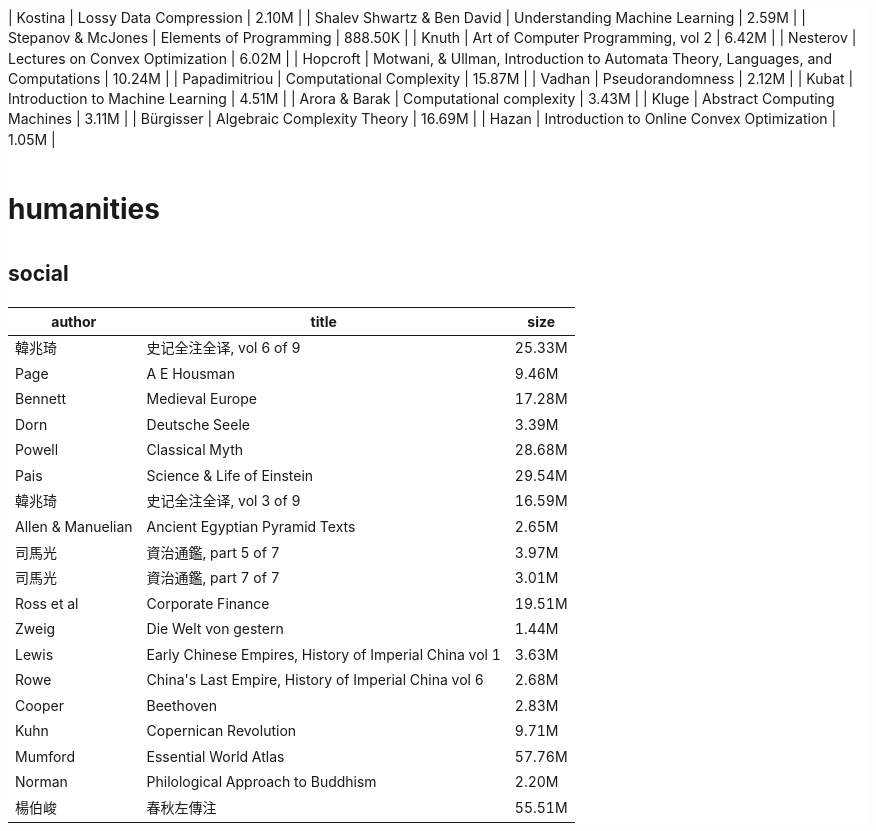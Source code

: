 | Kostina | Lossy Data Compression | 2.10M |
| Shalev Shwartz & Ben David | Understanding Machine Learning | 2.59M |
| Stepanov & McJones | Elements of Programming | 888.50K |
| Knuth | Art of Computer Programming, vol 2 | 6.42M |
| Nesterov | Lectures on Convex Optimization | 6.02M |
| Hopcroft | Motwani, & Ullman, Introduction to Automata Theory, Languages, and Computations | 10.24M |
| Papadimitriou | Computational Complexity | 15.87M |
| Vadhan | Pseudorandomness | 2.12M |
| Kubat | Introduction to Machine Learning | 4.51M |
| Arora & Barak | Computational complexity | 3.43M |
| Kluge | Abstract Computing Machines | 3.11M |
| Bürgisser | Algebraic Complexity Theory | 16.69M |
| Hazan | Introduction to Online Convex Optimization | 1.05M |

# humanities


## social

| author | title | size |
| ---- | ---- | ---- |
| 韓兆琦 | 史记全注全译, vol 6 of 9 | 25.33M |
| Page | A E Housman | 9.46M |
| Bennett | Medieval Europe | 17.28M |
| Dorn | Deutsche Seele | 3.39M |
| Powell | Classical Myth | 28.68M |
| Pais | Science & Life of Einstein | 29.54M |
| 韓兆琦 | 史记全注全译, vol 3 of 9 | 16.59M |
| Allen & Manuelian | Ancient Egyptian Pyramid Texts | 2.65M |
| 司馬光 | 資治通鑑, part 5 of 7 | 3.97M |
| 司馬光 | 資治通鑑, part 7 of 7 | 3.01M |
| Ross et al | Corporate Finance | 19.51M |
| Zweig | Die Welt von gestern | 1.44M |
| Lewis | Early Chinese Empires, History of Imperial China vol 1 | 3.63M |
| Rowe | China's Last Empire, History of Imperial China vol 6 | 2.68M |
| Cooper | Beethoven | 2.83M |
| Kuhn | Copernican Revolution | 9.71M |
| Mumford | Essential World Atlas | 57.76M |
| Norman | Philological Approach to Buddhism | 2.20M |
| 楊伯峻 | 春秋左傳注 | 55.51M |